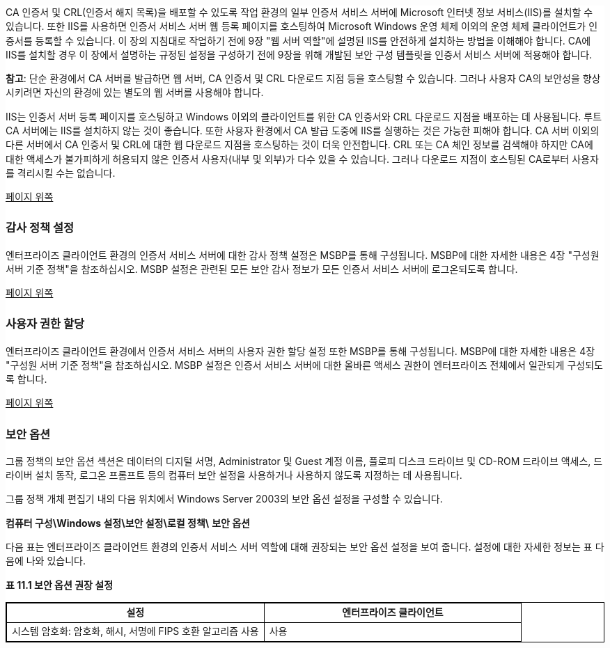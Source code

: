 CA 인증서 및 CRL(인증서 해지 목록)을 배포할 수 있도록 작업 환경의 일부 인증서 서비스 서버에 Microsoft 인터넷 정보 서비스(IIS)를 설치할 수 있습니다. 또한 IIS를 사용하면 인증서 서비스 서버 웹 등록 페이지를 호스팅하여 Microsoft Windows 운영 체제 이외의 운영 체제 클라이언트가 인증서를 등록할 수 있습니다. 이 장의 지침대로 작업하기 전에 9장 "웹 서버 역할"에 설명된 IIS를 안전하게 설치하는 방법을 이해해야 합니다. CA에 IIS를 설치할 경우 이 장에서 설명하는 규정된 설정을 구성하기 전에 9장을 위해 개발된 보안 구성 템플릿을 인증서 서비스 서버에 적용해야 합니다.

**참고**: 단순 환경에서 CA 서버를 발급하면 웹 서버, CA 인증서 및 CRL 다운로드 지점 등을 호스팅할 수 있습니다. 그러나 사용자 CA의 보안성을 향상시키려면 자신의 환경에 있는 별도의 웹 서버를 사용해야 합니다.

IIS는 인증서 서버 등록 페이지를 호스팅하고 Windows 이외의 클라이언트를 위한 CA 인증서와 CRL 다운로드 지점을 배포하는 데 사용됩니다. 루트 CA 서버에는 IIS를 설치하지 않는 것이 좋습니다. 또한 사용자 환경에서 CA 발급 도중에 IIS를 실행하는 것은 가능한 피해야 합니다. CA 서버 이외의 다른 서버에서 CA 인증서 및 CRL에 대한 웹 다운로드 지점을 호스팅하는 것이 더욱 안전합니다. CRL 또는 CA 체인 정보를 검색해야 하지만 CA에 대한 액세스가 불가피하게 허용되지 않은 인증서 사용자(내부 및 외부)가 다수 있을 수 있습니다. 그러나 다운로드 지점이 호스팅된 CA로부터 사용자를 격리시킬 수는 없습니다.

[](#mainsection)[페이지 위쪽](#mainsection)

### 감사 정책 설정

엔터프라이즈 클라이언트 환경의 인증서 서비스 서버에 대한 감사 정책 설정은 MSBP를 통해 구성됩니다. MSBP에 대한 자세한 내용은 4장 "구성원 서버 기준 정책"을 참조하십시오. MSBP 설정은 관련된 모든 보안 감사 정보가 모든 인증서 서비스 서버에 로그온되도록 합니다.

[](#mainsection)[페이지 위쪽](#mainsection)

### 사용자 권한 할당

엔터프라이즈 클라이언트 환경에서 인증서 서비스 서버의 사용자 권한 할당 설정 또한 MSBP를 통해 구성됩니다. MSBP에 대한 자세한 내용은 4장 "구성원 서버 기준 정책"을 참조하십시오. MSBP 설정은 인증서 서비스 서버에 대한 올바른 액세스 권한이 엔터프라이즈 전체에서 일관되게 구성되도록 합니다.

[](#mainsection)[페이지 위쪽](#mainsection)

### 보안 옵션

그룹 정책의 보안 옵션 섹션은 데이터의 디지털 서명, Administrator 및 Guest 계정 이름, 플로피 디스크 드라이브 및 CD-ROM 드라이브 액세스, 드라이버 설치 동작, 로그온 프롬프트 등의 컴퓨터 보안 설정을 사용하거나 사용하지 않도록 지정하는 데 사용됩니다.

그룹 정책 개체 편집기 내의 다음 위치에서 Windows Server 2003의 보안 옵션 설정을 구성할 수 있습니다.

**컴퓨터 구성\\Windows 설정\\보안 설정\\로컬 정책\\**
**보안 옵션**

다음 표는 엔터프라이즈 클라이언트 환경의 인증서 서비스 서버 역할에 대해 권장되는 보안 옵션 설정을 보여 줍니다. 설정에 대한 자세한 정보는 표 다음에 나와 있습니다.

**표 11.1 보안 옵션 권장 설정**

<p></p> 
<table style="border:1px solid black;">
<colgroup>
<col width="50%" />
<col width="50%" />
</colgroup>
<thead>
<tr class="header">
<th style="border:1px solid black;" >설정</th>
<th style="border:1px solid black;" >엔터프라이즈 클라이언트</th>
</tr>
</thead>
<tbody>
<tr class="odd">
<td style="border:1px solid black;">시스템 암호화: 암호화, 해시, 서명에 FIPS 호환 알고리즘 사용</td>
<td style="border:1px solid black;">사용</td>
</tr>
</tbody>
</table>
  